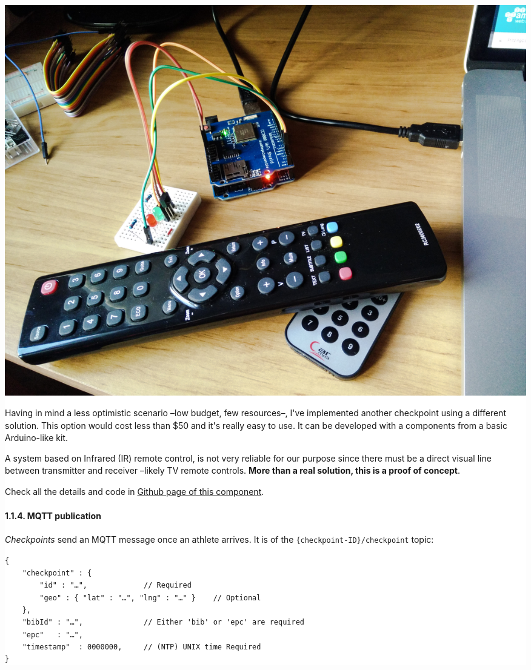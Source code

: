 ![IR Remote Control Checkpoint](./images/implementation/ir-control.jpg)

Having in mind a less optimistic scenario –low budget, few resources–, I've implemented another checkpoint using a different solution. This option would cost less than $50 and it's really easy to use. It can be developed with a components from a basic Arduino-like kit. 

A system based on Infrared (IR) remote control, is not very reliable for our purpose since there must be a direct visual line between transmitter and receiver –likely TV remote controls. **More than a real solution, this is a proof of concept**.

Check all the details and code in [Github page of this component](./checkpoints/ir-arduino).


#### 1.1.4. MQTT publication

*Checkpoints* send an MQTT message once an athlete arrives. It is of the `{checkpoint-ID}/checkpoint` topic:

```
{
    "checkpoint" : { 
        "id" : "…",             // Required
        "geo" : { "lat" : "…", "lng" : "…" }    // Optional
    },
    "bibId" : "…",              // Either 'bib' or 'epc' are required
    "epc"   : "…",
    "timestamp"  : 0000000,     // (NTP) UNIX time Required
}
```
